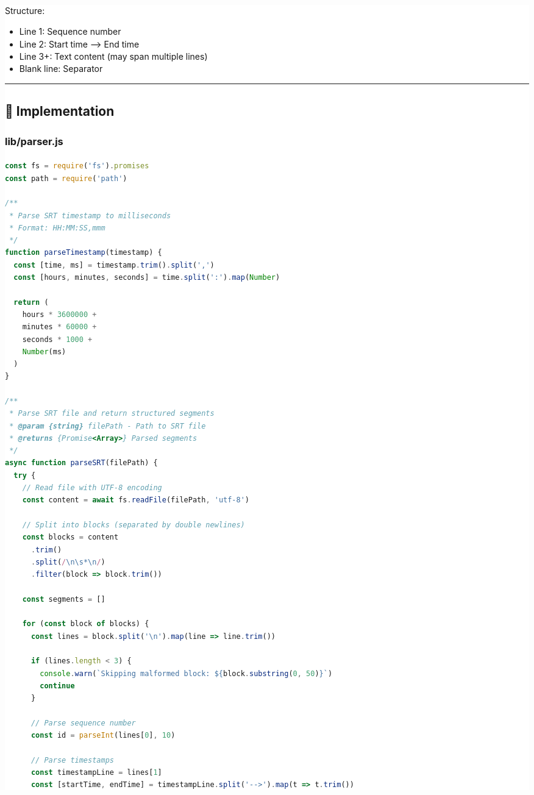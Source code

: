Structure:
- Line 1: Sequence number
- Line 2: Start time --> End time
- Line 3+: Text content (may span multiple lines)
- Blank line: Separator

---

## 🔧 Implementation

### lib/parser.js

```javascript
const fs = require('fs').promises
const path = require('path')

/**
 * Parse SRT timestamp to milliseconds
 * Format: HH:MM:SS,mmm
 */
function parseTimestamp(timestamp) {
  const [time, ms] = timestamp.trim().split(',')
  const [hours, minutes, seconds] = time.split(':').map(Number)

  return (
    hours * 3600000 +
    minutes * 60000 +
    seconds * 1000 +
    Number(ms)
  )
}

/**
 * Parse SRT file and return structured segments
 * @param {string} filePath - Path to SRT file
 * @returns {Promise<Array>} Parsed segments
 */
async function parseSRT(filePath) {
  try {
    // Read file with UTF-8 encoding
    const content = await fs.readFile(filePath, 'utf-8')

    // Split into blocks (separated by double newlines)
    const blocks = content
      .trim()
      .split(/\n\s*\n/)
      .filter(block => block.trim())

    const segments = []

    for (const block of blocks) {
      const lines = block.split('\n').map(line => line.trim())

      if (lines.length < 3) {
        console.warn(`Skipping malformed block: ${block.substring(0, 50)}`)
        continue
      }

      // Parse sequence number
      const id = parseInt(lines[0], 10)

      // Parse timestamps
      const timestampLine = lines[1]
      const [startTime, endTime] = timestampLine.split('-->').map(t => t.trim())
```